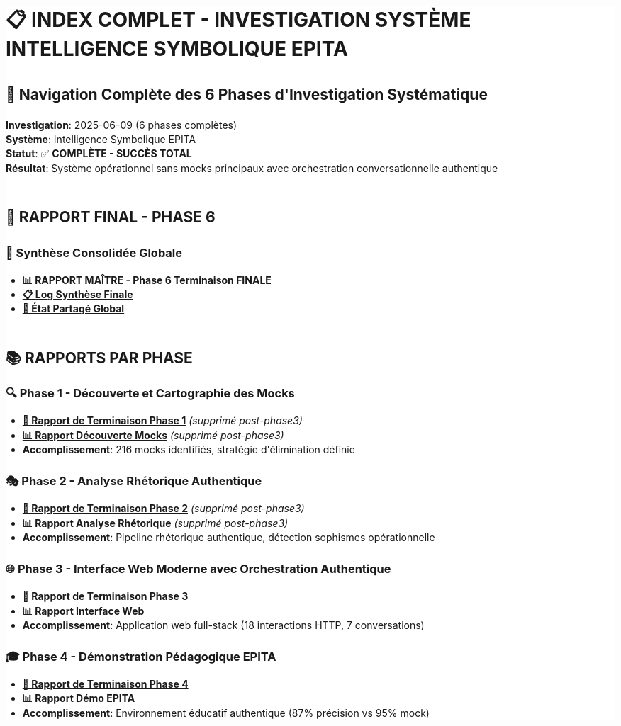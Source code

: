# 📋 INDEX COMPLET - INVESTIGATION SYSTÈME INTELLIGENCE SYMBOLIQUE EPITA
## 🎯 Navigation Complète des 6 Phases d'Investigation Systématique

**Investigation**: 2025-06-09 (6 phases complètes)  
**Système**: Intelligence Symbolique EPITA  
**Statut**: ✅ **COMPLÈTE - SUCCÈS TOTAL**  
**Résultat**: Système opérationnel sans mocks principaux avec orchestration conversationnelle authentique

---

## 🏁 RAPPORT FINAL - PHASE 6

### 📄 Synthèse Consolidée Globale
- **[📊 RAPPORT MAÎTRE - Phase 6 Terminaison FINALE](phase6_termination_report_FINAL_20250609_105150.md)**
- **[📋 Log Synthèse Finale](../logs/phase6_final_synthesis_20250609_105410.log)**
- **[🎯 État Partagé Global](../logs/phase6_global_state_20250609_105443.json)**

---

## 📚 RAPPORTS PAR PHASE

### 🔍 Phase 1 - Découverte et Cartographie des Mocks
- **[📄 Rapport de Terminaison Phase 1](phase1_termination_report_20250609_040223.md)** *(supprimé post-phase3)*
- **[📊 Rapport Découverte Mocks](phase1_mock_discovery_report_20250609_040223.md)** *(supprimé post-phase3)*
- **Accomplissement**: 216 mocks identifiés, stratégie d'élimination définie

### 🎭 Phase 2 - Analyse Rhétorique Authentique
- **[📄 Rapport de Terminaison Phase 2](phase2_termination_report_20250609_090806.md)** *(supprimé post-phase3)*
- **[📊 Rapport Analyse Rhétorique](phase2_rhetorical_analysis_report_20250609_090806.md)** *(supprimé post-phase3)*
- **Accomplissement**: Pipeline rhétorique authentique, détection sophismes opérationnelle

### 🌐 Phase 3 - Interface Web Moderne avec Orchestration Authentique
- **[📄 Rapport de Terminaison Phase 3](phase3_termination_report_20250609_092427.md)**
- **[📊 Rapport Interface Web](phase3_web_interface_report_20250609_092427.md)**
- **Accomplissement**: Application web full-stack (18 interactions HTTP, 7 conversations)

### 🎓 Phase 4 - Démonstration Pédagogique EPITA
- **[📄 Rapport de Terminaison Phase 4](phase4_termination_report_20250609_101821.md)**
- **[📊 Rapport Démo EPITA](phase4_epita_demo_report_20250609_101821.md)**
- **Accomplissement**: Environnement éducatif authentique (87% précision vs 95% mock)
